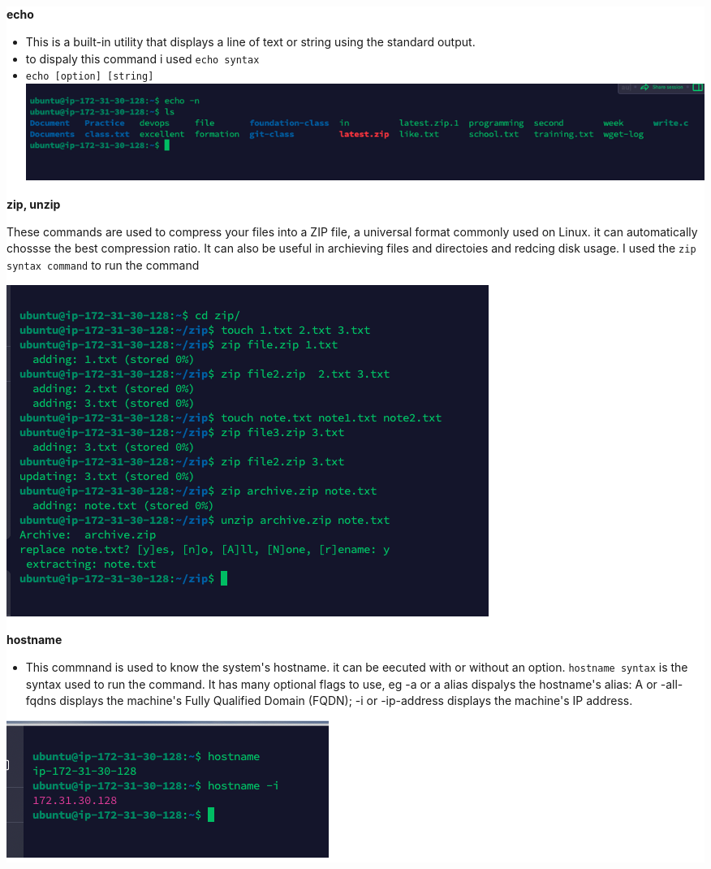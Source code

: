 **echo**

- This is a built-in utility that displays a line of text or string using the standard output.
- to dispaly this command i used `echo syntax`
- `echo [option] [string]`
![echo](./images/img%2031%20echo.png)

**zip, unzip**

These commands are used to compress your files into a ZIP file, a universal format commonly used on Linux. it can automatically chossse the best compression ratio. It can also be useful in archieving files and directoies and redcing disk usage.
I used the `zip syntax command` to run the command

![zip, unzip ](./images/img%2032%20zip,%20unzip.png)


**hostname**

- This commnand is used to know the system's hostname. it can be eecuted with or without an option.
`hostname syntax` is the syntax used to run the command.
It has many optional flags to use, eg -a or a alias dispalys the hostname's alias: A or -all-fqdns displays the machine's Fully Qualified Domain (FQDN); -i or -ip-address displays the machine's IP address.

![hostname -i](./images/img%2033%20hostn.png)
